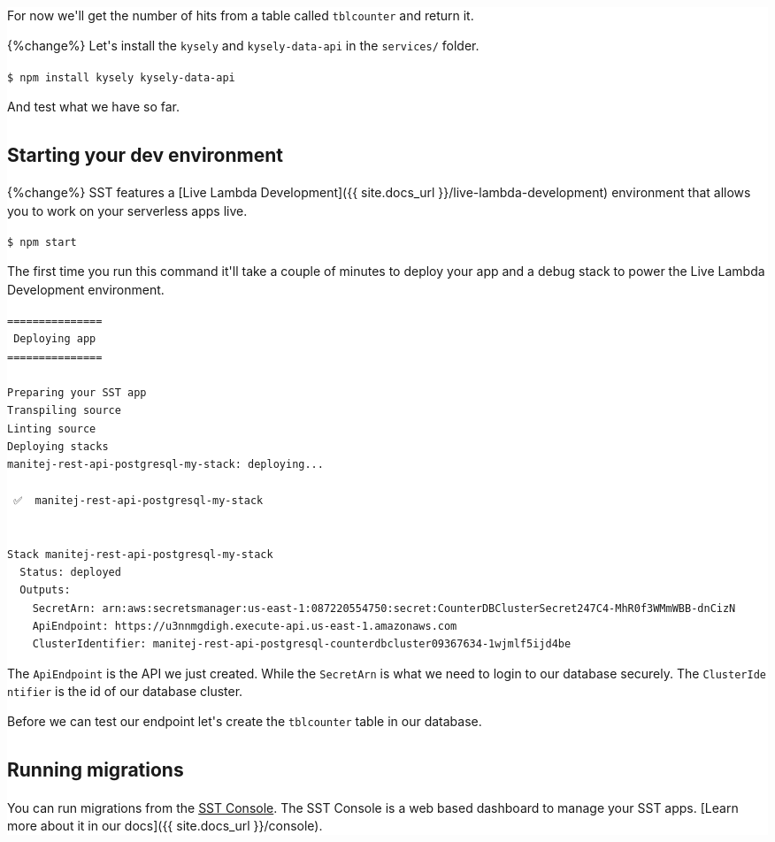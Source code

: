 For now we'll get the number of hits from a table called `tblcounter` and return it.

{%change%} Let's install the `kysely` and `kysely-data-api` in the `services/` folder.

```bash
$ npm install kysely kysely-data-api
```

And test what we have so far.

## Starting your dev environment

{%change%} SST features a [Live Lambda Development]({{ site.docs_url }}/live-lambda-development) environment that allows you to work on your serverless apps live.

```bash
$ npm start
```

The first time you run this command it'll take a couple of minutes to deploy your app and a debug stack to power the Live Lambda Development environment.

```
===============
 Deploying app
===============

Preparing your SST app
Transpiling source
Linting source
Deploying stacks
manitej-rest-api-postgresql-my-stack: deploying...

 ✅  manitej-rest-api-postgresql-my-stack


Stack manitej-rest-api-postgresql-my-stack
  Status: deployed
  Outputs:
    SecretArn: arn:aws:secretsmanager:us-east-1:087220554750:secret:CounterDBClusterSecret247C4-MhR0f3WMmWBB-dnCizN
    ApiEndpoint: https://u3nnmgdigh.execute-api.us-east-1.amazonaws.com
    ClusterIdentifier: manitej-rest-api-postgresql-counterdbcluster09367634-1wjmlf5ijd4be
```

The `ApiEndpoint` is the API we just created. While the `SecretArn` is what we need to login to our database securely. The `ClusterIdentifier` is the id of our database cluster.

Before we can test our endpoint let's create the `tblcounter` table in our database.

## Running migrations

You can run migrations from the [SST Console](https://console.serverless-stack.com). The SST Console is a web based dashboard to manage your SST apps. [Learn more about it in our docs]({{ site.docs_url }}/console).
